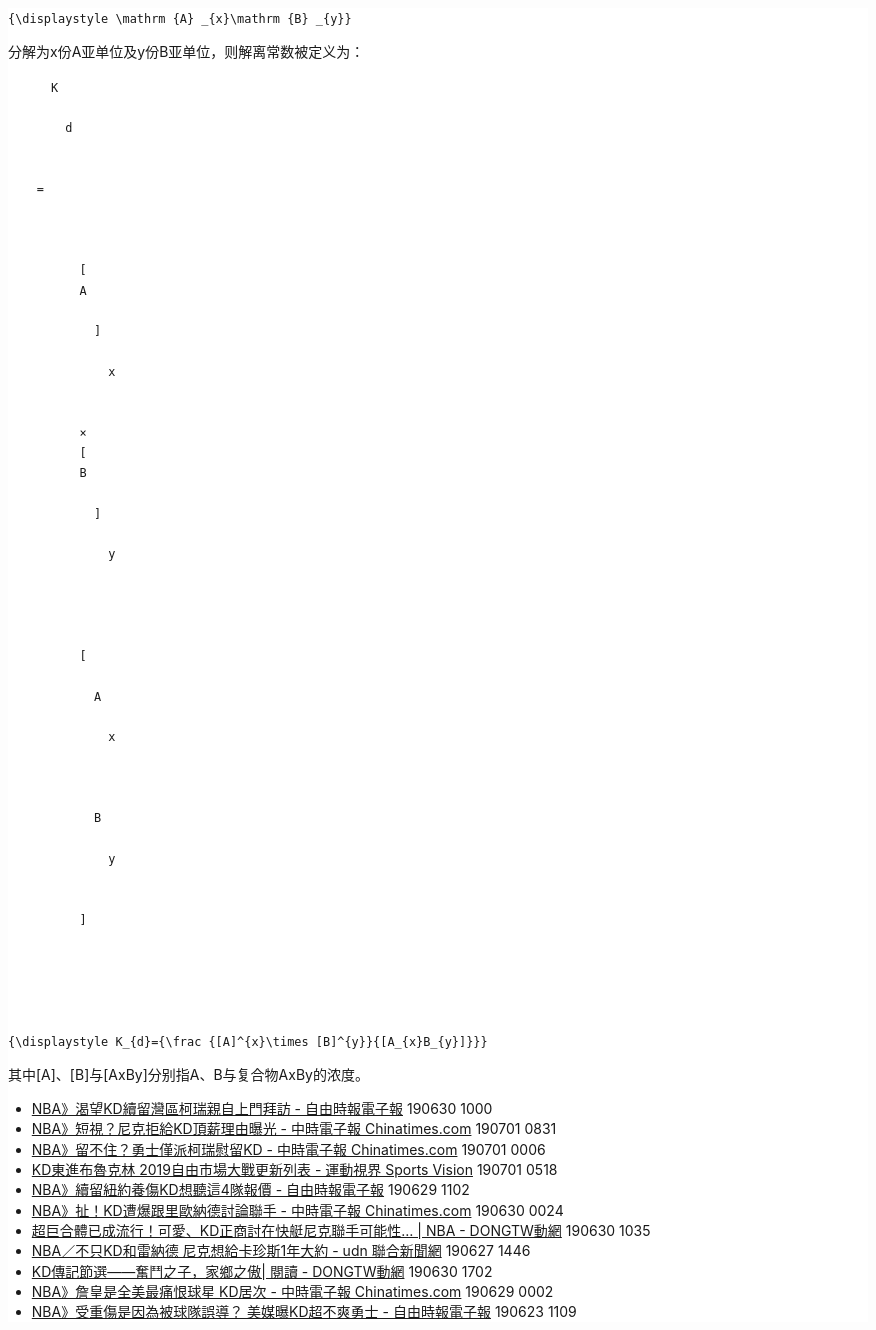       
    
    {\displaystyle \mathrm {A} _{x}\mathrm {B} _{y}}
  分解为x份A亚单位及y份B亚单位，则解离常数被定义为：

  
    
      
        
          K
          
            d
          
        
        =
        
          
            
              [
              A
              
                ]
                
                  x
                
              
              ×
              [
              B
              
                ]
                
                  y
                
              
            
            
              [
              
                A
                
                  x
                
              
              
                B
                
                  y
                
              
              ]
            
          
        
      
    
    {\displaystyle K_{d}={\frac {[A]^{x}\times [B]^{y}}{[A_{x}B_{y}]}}}
  其中[A]、[B]与[AxBy]分别指A、B与复合物AxBy的浓度。
- [NBA》渴望KD續留灣區柯瑞親自上門拜訪 - 自由時報電子報](https://sports.ltn.com.tw/news/breakingnews/2837994 "NBA》渴望KD續留灣區柯瑞親自上門拜訪 - 自由時報電子報") 190630 1000
- [NBA》短視？尼克拒給KD頂薪理由曝光 - 中時電子報 Chinatimes.com](https://www.chinatimes.com/realtimenews/20190701000974-260403 "NBA》短視？尼克拒給KD頂薪理由曝光 - 中時電子報 Chinatimes.com") 190701 0831
- [NBA》留不住？勇士僅派柯瑞慰留KD - 中時電子報 Chinatimes.com](https://www.chinatimes.com/realtimenews/20190701000008-260403 "NBA》留不住？勇士僅派柯瑞慰留KD - 中時電子報 Chinatimes.com") 190701 0006
- [KD東進布魯克林 2019自由市場大戰更新列表 - 運動視界 Sports Vision](https://www.sportsv.net/articles/64680 "KD東進布魯克林 2019自由市場大戰更新列表 - 運動視界 Sports Vision") 190701 0518
- [NBA》續留紐約養傷KD想聽這4隊報價 - 自由時報電子報](https://sports.ltn.com.tw/news/breakingnews/2837190 "NBA》續留紐約養傷KD想聽這4隊報價 - 自由時報電子報") 190629 1102
- [NBA》扯！KD遭爆跟里歐納德討論聯手 - 中時電子報 Chinatimes.com](https://www.chinatimes.com/realtimenews/20190630000062-260403 "NBA》扯！KD遭爆跟里歐納德討論聯手 - 中時電子報 Chinatimes.com") 190630 0024
- [超巨合體已成流行！可愛、KD正商討在快艇尼克聯手可能性… | NBA - DONGTW動網](https://www.dongtw.com/nba/20190630/963474.html "超巨合體已成流行！可愛、KD正商討在快艇尼克聯手可能性… | NBA - DONGTW動網") 190630 1035
- [NBA／不只KD和雷納德 尼克想給卡珍斯1年大約 - udn 聯合新聞網](https://udn.com/news/story/7002/3895969 "NBA／不只KD和雷納德 尼克想給卡珍斯1年大約 - udn 聯合新聞網") 190627 1446
- [KD傳記節選——奮鬥之子，家鄉之傲| 閱讀 - DONGTW動網](https://www.dongtw.com/nba/special/20190630/963573.html "KD傳記節選——奮鬥之子，家鄉之傲| 閱讀 - DONGTW動網") 190630 1702
- [NBA》詹皇是全美最痛恨球星 KD居次 - 中時電子報 Chinatimes.com](https://www.chinatimes.com/realtimenews/20190629000021-260403 "NBA》詹皇是全美最痛恨球星 KD居次 - 中時電子報 Chinatimes.com") 190629 0002
- [NBA》受重傷是因為被球隊誤導？ 美媒曝KD超不爽勇士 - 自由時報電子報](https://sports.ltn.com.tw/news/breakingnews/2830972 "NBA》受重傷是因為被球隊誤導？ 美媒曝KD超不爽勇士 - 自由時報電子報") 190623 1109